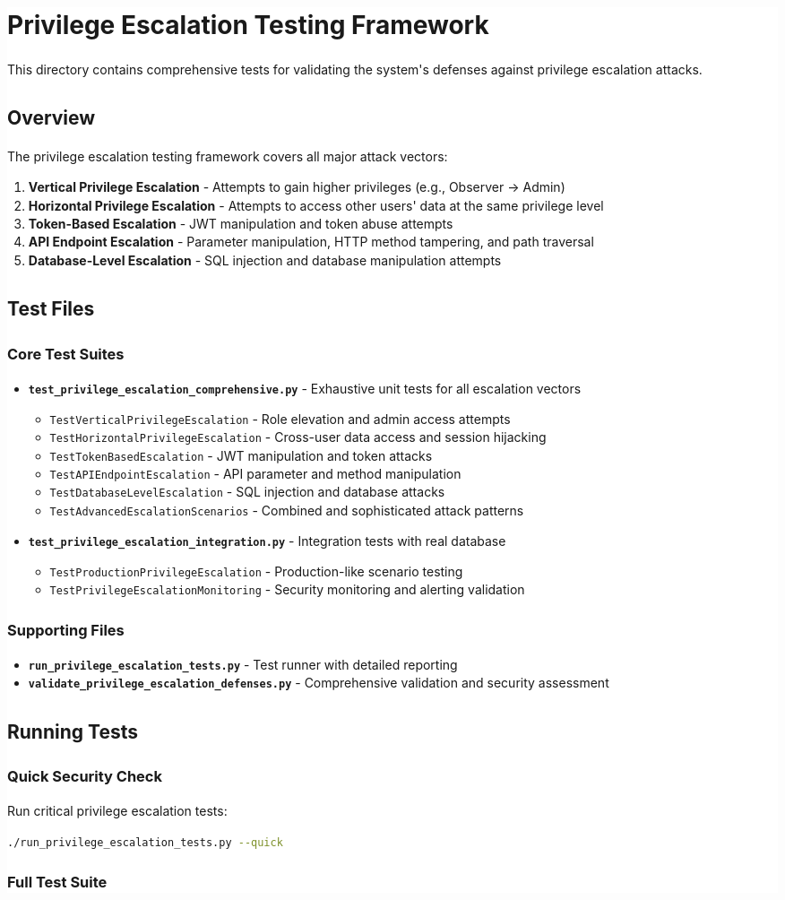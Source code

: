 # Privilege Escalation Testing Framework

This directory contains comprehensive tests for validating the system's defenses against privilege escalation attacks.

## Overview

The privilege escalation testing framework covers all major attack vectors:

1. **Vertical Privilege Escalation** - Attempts to gain higher privileges (e.g., Observer → Admin)
2. **Horizontal Privilege Escalation** - Attempts to access other users' data at the same privilege level
3. **Token-Based Escalation** - JWT manipulation and token abuse attempts
4. **API Endpoint Escalation** - Parameter manipulation, HTTP method tampering, and path traversal
5. **Database-Level Escalation** - SQL injection and database manipulation attempts

## Test Files

### Core Test Suites

- **`test_privilege_escalation_comprehensive.py`** - Exhaustive unit tests for all escalation vectors
  - `TestVerticalPrivilegeEscalation` - Role elevation and admin access attempts
  - `TestHorizontalPrivilegeEscalation` - Cross-user data access and session hijacking
  - `TestTokenBasedEscalation` - JWT manipulation and token attacks
  - `TestAPIEndpointEscalation` - API parameter and method manipulation
  - `TestDatabaseLevelEscalation` - SQL injection and database attacks
  - `TestAdvancedEscalationScenarios` - Combined and sophisticated attack patterns

- **`test_privilege_escalation_integration.py`** - Integration tests with real database
  - `TestProductionPrivilegeEscalation` - Production-like scenario testing
  - `TestPrivilegeEscalationMonitoring` - Security monitoring and alerting validation

### Supporting Files

- **`run_privilege_escalation_tests.py`** - Test runner with detailed reporting
- **`validate_privilege_escalation_defenses.py`** - Comprehensive validation and security assessment

## Running Tests

### Quick Security Check

Run critical privilege escalation tests:

```bash
./run_privilege_escalation_tests.py --quick
```

### Full Test Suite
